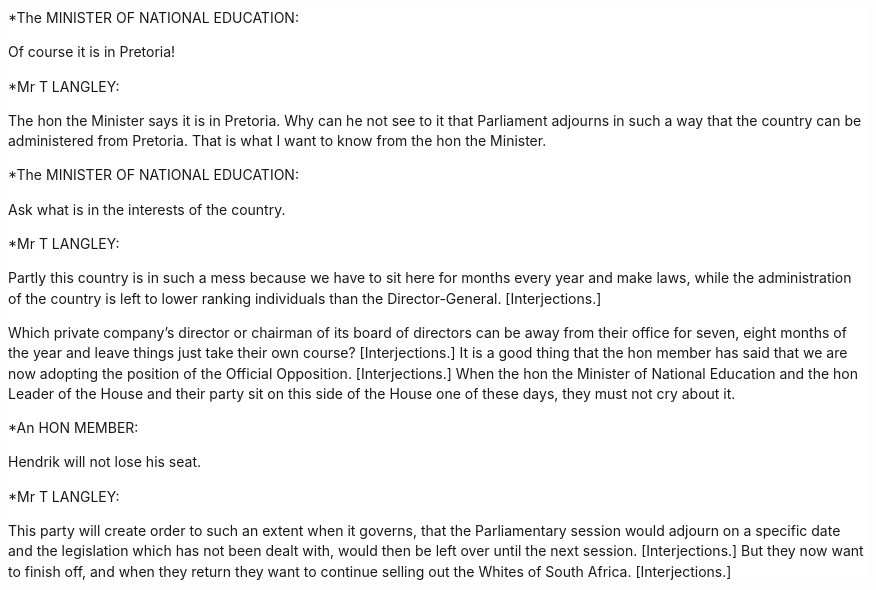 </speech>

<speech by="#minister_of_national_education">

<from>*The <person refersTo="hansard_za">MINISTER OF NATIONAL EDUCATION</person>:</from>

<p>Of course it is in Pretoria!</p>

</speech>

<speech by="#langley">

<from><span class="col_6295-6296" refersTo="page_0747"/>*Mr <person refersTo="hansard_za">T LANGLEY</person>:</from>

<p>The hon the Minister says it is in Pretoria. Why can he not see to it that Parliament adjourns in such a way that the country can be administered from Pretoria. That is what I want to know from the hon the Minister.</p>

</speech>

<speech by="#minister_of_national_education">

<from>*The <person refersTo="hansard_za">MINISTER OF NATIONAL EDUCATION</person>:</from>

<p>Ask what is in the interests of the country.</p>

</speech>

<speech by="#langley">

<from>*Mr <person refersTo="hansard_za">T LANGLEY</person>:</from>

<p>Partly this country is in such a mess because we have to sit here for months every year and make laws, while the administration of the country is left to lower ranking individuals than the Director-General. [Interjections.]</p>

<p>Which private company&#x2019;s director or chairman of its board of directors can be away from their office for seven, eight months of the year and leave things just take their own course? [Interjections.] It is a good thing that the hon member has said that we are now adopting the position of the Official Opposition. [Interjections.] When the hon the Minister of National Education and the hon Leader of the House and their party sit on this side of the House one of these days, they must not cry about it.</p>

</speech>

<speech by="#hon_member">

<from>*An <person refersTo="hansard_za">HON MEMBER</person>:</from>

<p>Hendrik will not lose his seat.</p>

</speech>

<speech by="#langley">

<from>*Mr <person refersTo="hansard_za">T LANGLEY</person>:</from>

<p>This party will create order to such an extent when it governs, that the Parliamentary session would adjourn on a specific date and the legislation which has not been dealt with, would then be left over until the next session. [Interjections.] But they now want to finish off, and when they return they want to continue selling out the Whites of South Africa. [Interjections.]</p>

